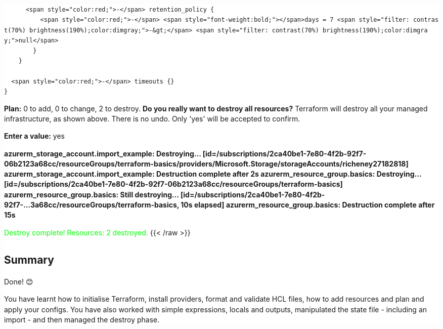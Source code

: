           <span style="color:red;">-</span> retention_policy {
              <span style="color:red;">-</span> <span style="font-weight:bold;"></span>days = 7 <span style="filter: contrast(70%) brightness(190%);color:dimgray;">-&gt;</span> <span style="filter: contrast(70%) brightness(190%);color:dimgray;">null</span>
            }
        }

      <span style="color:red;">-</span> timeouts {}
    }

<span style="font-weight:bold;">Plan:</span> 0 to add, 0 to change, 2 to destroy.
<span style="font-weight:bold;">
Do you really want to destroy all resources?</span>
  Terraform will destroy all your managed infrastructure, as shown above.
  There is no undo. Only 'yes' will be accepted to confirm.

  <span style="font-weight:bold;">Enter a value:</span> yes

<span style="font-weight:bold;">
azurerm_storage_account.import_example: Destroying... [id=/subscriptions/2ca40be1-7e80-4f2b-92f7-06b2123a68cc/resourceGroups/terraform-basics/providers/Microsoft.Storage/storageAccounts/richeney27182818]
azurerm_storage_account.import_example: Destruction complete after 2s
azurerm_resource_group.basics: Destroying... [id=/subscriptions/2ca40be1-7e80-4f2b-92f7-06b2123a68cc/resourceGroups/terraform-basics]
azurerm_resource_group.basics: Still destroying... [id=/subscriptions/2ca40be1-7e80-4f2b-92f7-...3a68cc/resourceGroups/terraform-basics, 10s elapsed]
azurerm_resource_group.basics: Destruction complete after 15s
</span>

<span style="color:lime;">Destroy complete! Resources: 2 destroyed.</span>
{{< /raw >}}

## Summary

Done! 😊

You have learnt how to initialise Terraform, install providers, format and validate HCL files, how to add resources and plan and apply your configs. You have also worked with simple expressions, locals and outputs, manipulated the state file - including an import - and then managed the destroy phase.
